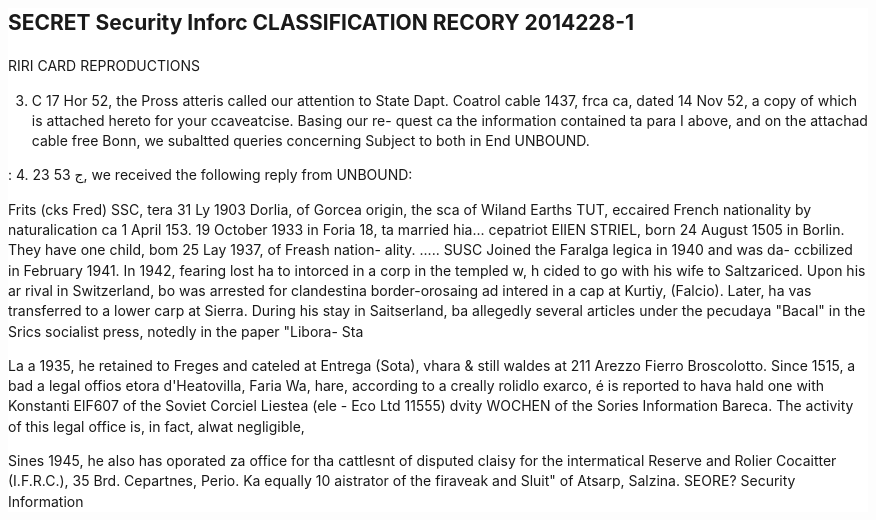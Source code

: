 SECRET
Security Inforc
CLASSIFICATION RECORY 2014228-1
-
RIRI CARD REPRODUCTIONS

3.  C 17 Hor 52, the Pross atteris called our attention to
State Dapt. Coatrol cable 1437, frca ca, dated 14 Nov 52, a copy
of which is attached hereto for your ccaveatcise. Basing our re-
quest ca the information contained ta para I above, and on the
attachad cable free Bonn, we subaltted queries concerning Subject
to both in End UNBOUND.

:
4.  23 53 ج, we received the following reply from UNBOUND:

Frits (cks Fred) SSC, tera 31 Ly 1903 Dorlia,
of Gorcea origin, the sca of Wiland Earths TUT,
eccaired French nationality by naturalication ca 1 April
153. 19 October 1933 in Foria 18, ta married hia...
cepatriot ElIEN STRIEL, born 24 August 1505 in Borlin.
They have one child, bom 25 Lay 1937, of Freash nation-
ality.
.....
SUSC Joined the Faralga legica in 1940 and was da-
ccbilized in February 1941. In 1942, fearing lost
ha to intorced in a corp in the templed w, h
cided to go with his wife to Saltzariced. Upon his ar
rival in Switzerland, bo was arrested for clandestina
border-orosaing ad intered in a cap at Kurtiy,
(Falcio). Later, ha vas transferred to a lower carp at
Sierra. During his stay in Saitserland, ba allegedly
several articles under the pecudaya "Bacal" in
the Srics socialist press, notedly in the paper "Libora-
Sta

La a 1935, he retained to Freges and cateled at
Entrega (Sota), vhara & still waldes at 211 Arezzo
Fierro Broscolotto. Since 1515, a bad a legal offios
etora d'Heatovilla, Faria Wa, hare, according to a
creally rolidlo exarco, é is reported to hava hald
one with Konstanti ElF607 of the Soviet Corciel
Liestea (ele - Eco Ltd 11555) dvity WOCHEN of the
Sories Information Bareca. The activity of this legal
office is, in fact, alwat negligible,

Sines 1945, he also has oporated za office for tha
cattlesnt of disputed claisy for the intermatical
Reserve and Rolier Cocaitter (I.F.R.C.), 35 Brd.
Cepartnes, Perio. Ka equally 10 aistrator of the
firaveak and Sluit" of Atsarp, Salzina.
SEORE?
Security Information
